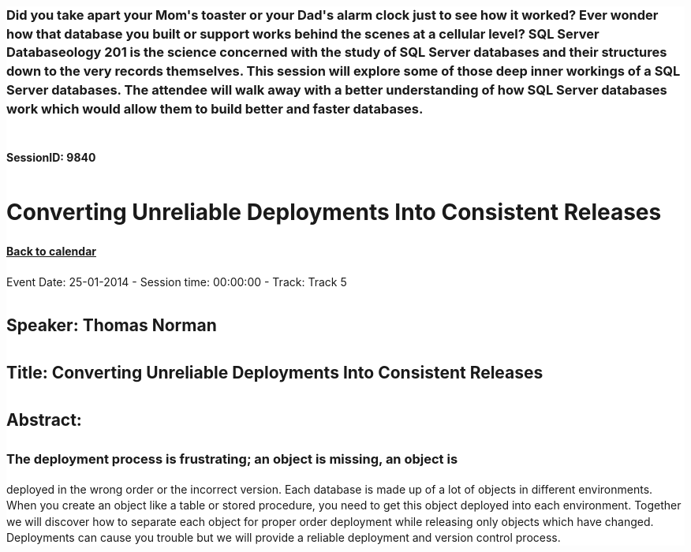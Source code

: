 ### Did you take apart your Mom's toaster or your Dad's alarm clock just to see how it worked? Ever wonder how that database you built or support works behind the scenes at a cellular level? SQL Server Databaseology 201 is the science concerned with the study of SQL Server databases and their structures down to the very records themselves.   This session will explore some of those deep inner workings of a SQL Server databases. The attendee will walk away with a better understanding of how SQL Server databases work which would allow them to build better and faster databases.
#  
#### SessionID: 9840
# Converting Unreliable Deployments Into Consistent Releases
#### [Back to calendar](#SQLSaturday-#271---Albuquerque-2014)
Event Date: 25-01-2014 - Session time: 00:00:00 - Track: Track 5
## Speaker: Thomas Norman
## Title: Converting Unreliable Deployments Into Consistent Releases
## Abstract:
### The deployment process is frustrating; an object is missing, an object is 
deployed in the wrong order or the incorrect version. Each database is 
made up of a lot of objects in different environments. When you create an 
object like a table or stored procedure, you need to get this object deployed 
into each environment. Together we will discover how to separate each 
object for proper order deployment while releasing only objects which have 
changed. Deployments can cause you trouble but we will provide a reliable 
deployment and version control process.
